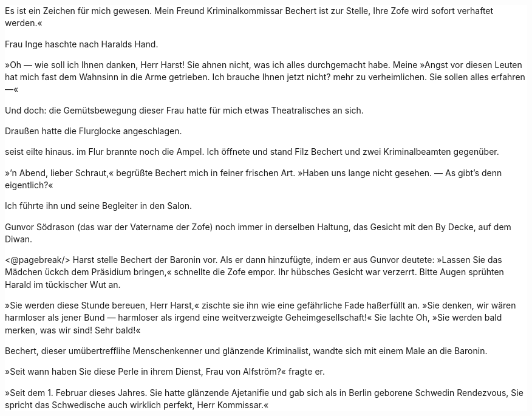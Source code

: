 Es ist ein Zeichen für mich gewesen. Mein
Freund Kriminalkommissar Bechert ist zur Stelle, Ihre Zofe
wird sofort verhaftet werden.«

Frau Inge haschte nach Haralds Hand.

»Oh — wie soll ich Ihnen danken, Herr Harst! Sie
ahnen nicht, was ich alles durchgemacht habe. Meine
»Angst vor diesen Leuten hat mich fast dem Wahnsinn in
die Arme getrieben. Ich brauche Ihnen jetzt nicht? mehr
zu verheimlichen. Sie sollen alles erfahren —«

Und doch: die Gemütsbewegung dieser Frau hatte für
mich etwas Theatralisches an sich.

Draußen hatte die Flurglocke angeschlagen.

seist eilte hinaus. im Flur brannte noch die Ampel.
Ich öffnete und stand Filz Bechert und zwei Kriminalbeamten
gegenüber.

»’n Abend, lieber Schraut,« begrüßte Bechert mich in
feiner frischen Art. »Haben uns lange nicht gesehen. —
As gibt’s denn eigentlich?«

Ich führte ihn und seine Begleiter in den Salon.

Gunvor Södrason (das war der Vatername der Zofe)
noch immer in derselben Haltung, das Gesicht mit den
By Decke, auf dem Diwan.

<@pagebreak/>
Harst stelle Bechert der Baronin vor. Als er dann
hinzufügte, indem er aus Gunvor deutete: »Lassen Sie das
Mädchen ückch dem Präsidium bringen,« schnellte die Zofe
empor. Ihr hübsches Gesicht war verzerrt. Bitte Augen
sprühten Harald im tückischer Wut an.

»Sie werden diese Stunde bereuen, Herr Harst,« zischte
sie ihn wie eine gefährliche Fade haßerfüllt an. »Sie denken,
wir wären harmloser als jener Bund — harmloser als
irgend eine weitverzweigte Geheimgesellschaft!« Sie lachte
Oh, »Sie werden bald merken, was wir sind! Sehr
bald!«

Bechert, dieser umübertrefflihe Menschenkenner und
glänzende Kriminalist, wandte sich mit einem Male an die
Baronin.

»Seit wann haben Sie diese Perle in ihrem Dienst,
Frau von Alfström?« fragte er.

»Seit dem 1. Februar dieses Jahres. Sie hatte glänzende
Ajetanifie und gab sich als in Berlin geborene Schwedin
Rendezvous, Sie spricht das Schwedische auch wirklich perfekt,
Herr Kommissar.«
